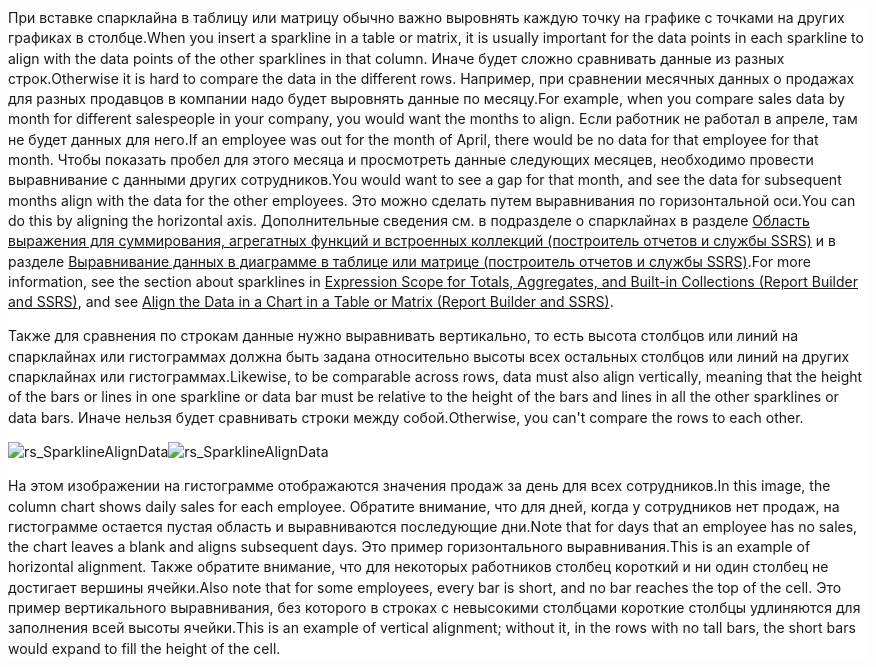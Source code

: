  <span data-ttu-id="68264-137">При вставке спарклайна в таблицу или матрицу обычно важно выровнять каждую точку на графике с точками на других графиках в столбце.</span><span class="sxs-lookup"><span data-stu-id="68264-137">When you insert a sparkline in a table or matrix, it is usually important for the data points in each sparkline to align with the data points of the other sparklines in that column.</span></span> <span data-ttu-id="68264-138">Иначе будет сложно сравнивать данные из разных строк.</span><span class="sxs-lookup"><span data-stu-id="68264-138">Otherwise it is hard to compare the data in the different rows.</span></span> <span data-ttu-id="68264-139">Например, при сравнении месячных данных о продажах для разных продавцов в компании надо будет выровнять данные по месяцу.</span><span class="sxs-lookup"><span data-stu-id="68264-139">For example, when you compare sales data by month for different salespeople in your company, you would want the months to align.</span></span> <span data-ttu-id="68264-140">Если работник не работал в апреле, там не будет данных для него.</span><span class="sxs-lookup"><span data-stu-id="68264-140">If an employee was out for the month of April, there would be no data for that employee for that month.</span></span> <span data-ttu-id="68264-141">Чтобы показать пробел для этого месяца и просмотреть данные следующих месяцев, необходимо провести выравнивание с данными других сотрудников.</span><span class="sxs-lookup"><span data-stu-id="68264-141">You would want to see a gap for that month, and see the data for subsequent months align with the data for the other employees.</span></span> <span data-ttu-id="68264-142">Это можно сделать путем выравнивания по горизонтальной оси.</span><span class="sxs-lookup"><span data-stu-id="68264-142">You can do this by aligning the horizontal axis.</span></span> <span data-ttu-id="68264-143">Дополнительные сведения см. в подразделе о спарклайнах в разделе [Область выражения для суммирования, агрегатных функций и встроенных коллекций (построитель отчетов и службы SSRS)](expression-scope-for-totals-aggregates-and-built-in-collections.md) и в разделе [Выравнивание данных в диаграмме в таблице или матрице (построитель отчетов и службы SSRS)](align-the-data-in-a-chart-in-a-table-or-matrix-report-builder-and-ssrs.md).</span><span class="sxs-lookup"><span data-stu-id="68264-143">For more information, see the section about sparklines in [Expression Scope for Totals, Aggregates, and Built-in Collections &#40;Report Builder and SSRS&#41;](expression-scope-for-totals-aggregates-and-built-in-collections.md), and see [Align the Data in a Chart in a Table or Matrix &#40;Report Builder and SSRS&#41;](align-the-data-in-a-chart-in-a-table-or-matrix-report-builder-and-ssrs.md).</span></span>  
  
 <span data-ttu-id="68264-144">Также для сравнения по строкам данные нужно выравнивать вертикально, то есть высота столбцов или линий на спарклайнах или гистограммах должна быть задана относительно высоты всех остальных столбцов или линий на других спарклайнах или гистограммах.</span><span class="sxs-lookup"><span data-stu-id="68264-144">Likewise, to be comparable across rows, data must also align vertically, meaning that the height of the bars or lines in one sparkline or data bar must be relative to the height of the bars and lines in all the other sparklines or data bars.</span></span> <span data-ttu-id="68264-145">Иначе нельзя будет сравнивать строки между собой.</span><span class="sxs-lookup"><span data-stu-id="68264-145">Otherwise, you can't compare the rows to each other.</span></span>  
  
 <span data-ttu-id="68264-146">![rs_SparklineAlignData](../media/rs-sparklinealigndata.gif "rs_SparklineAlignData")</span><span class="sxs-lookup"><span data-stu-id="68264-146">![rs_SparklineAlignData](../media/rs-sparklinealigndata.gif "rs_SparklineAlignData")</span></span>  
  
 <span data-ttu-id="68264-147">На этом изображении на гистограмме отображаются значения продаж за день для всех сотрудников.</span><span class="sxs-lookup"><span data-stu-id="68264-147">In this image, the column chart shows daily sales for each employee.</span></span> <span data-ttu-id="68264-148">Обратите внимание, что для дней, когда у сотрудников нет продаж, на гистограмме остается пустая область и выравниваются последующие дни.</span><span class="sxs-lookup"><span data-stu-id="68264-148">Note that for days that an employee has no sales, the chart leaves a blank and aligns subsequent days.</span></span> <span data-ttu-id="68264-149">Это пример горизонтального выравнивания.</span><span class="sxs-lookup"><span data-stu-id="68264-149">This is an example of horizontal alignment.</span></span> <span data-ttu-id="68264-150">Также обратите внимание, что для некоторых работников столбец короткий и ни один столбец не достигает вершины ячейки.</span><span class="sxs-lookup"><span data-stu-id="68264-150">Also note that for some employees, every bar is short, and no bar reaches the top of the cell.</span></span> <span data-ttu-id="68264-151">Это пример вертикального выравнивания, без которого в строках с невысокими столбцами короткие столбцы удлиняются для заполнения всей высоты ячейки.</span><span class="sxs-lookup"><span data-stu-id="68264-151">This is an example of vertical alignment; without it, in the rows with no tall bars, the short bars would expand to fill the height of the cell.</span></span>  
